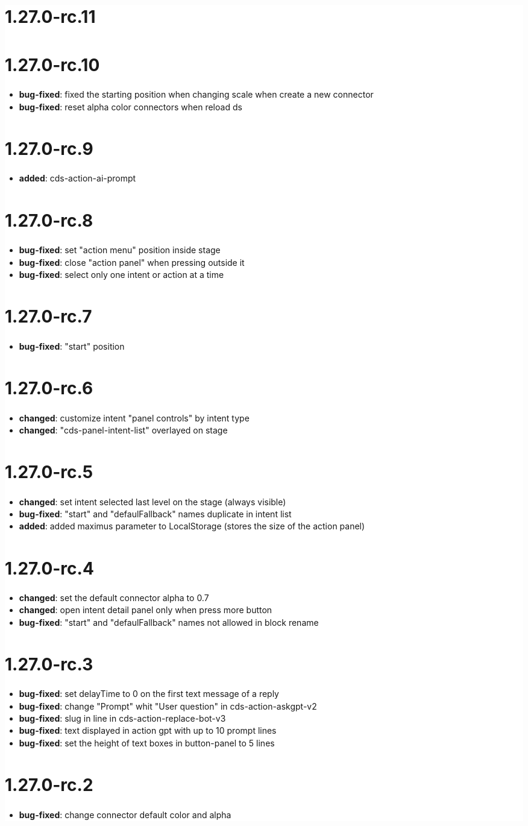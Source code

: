 # 1.27.0-rc.11
# 1.27.0-rc.10
- **bug-fixed**: fixed the starting position when changing scale when create a new connector
- **bug-fixed**: reset alpha color connectors when reload ds

# 1.27.0-rc.9
- **added**: cds-action-ai-prompt

# 1.27.0-rc.8
- **bug-fixed**: set "action menu" position inside stage
- **bug-fixed**: close "action panel" when pressing outside it
- **bug-fixed**: select only one intent or action at a time

# 1.27.0-rc.7
- **bug-fixed**: "start" position 

# 1.27.0-rc.6
- **changed**: customize intent "panel controls" by intent type
- **changed**: "cds-panel-intent-list" overlayed on stage

# 1.27.0-rc.5
- **changed**: set intent selected last level on the stage (always visible)
- **bug-fixed**: "start" and "defaulFallback" names duplicate in intent list 
- **added**: added maximus parameter to LocalStorage (stores the size of the action panel)

# 1.27.0-rc.4
- **changed**: set the default connector alpha to 0.7
- **changed**: open intent detail panel only when press more button 
- **bug-fixed**: "start" and "defaulFallback" names not allowed in block rename 

# 1.27.0-rc.3
- **bug-fixed**: set delayTime to 0 on the first text message of a reply 
- **bug-fixed**: change "Prompt" whit "User question" in cds-action-askgpt-v2 
- **bug-fixed**: slug in line in cds-action-replace-bot-v3 
- **bug-fixed**: text displayed in action gpt with up to 10 prompt lines
- **bug-fixed**: set the height of text boxes in button-panel to 5 lines

# 1.27.0-rc.2
- **bug-fixed**: change connector default color and alpha  
